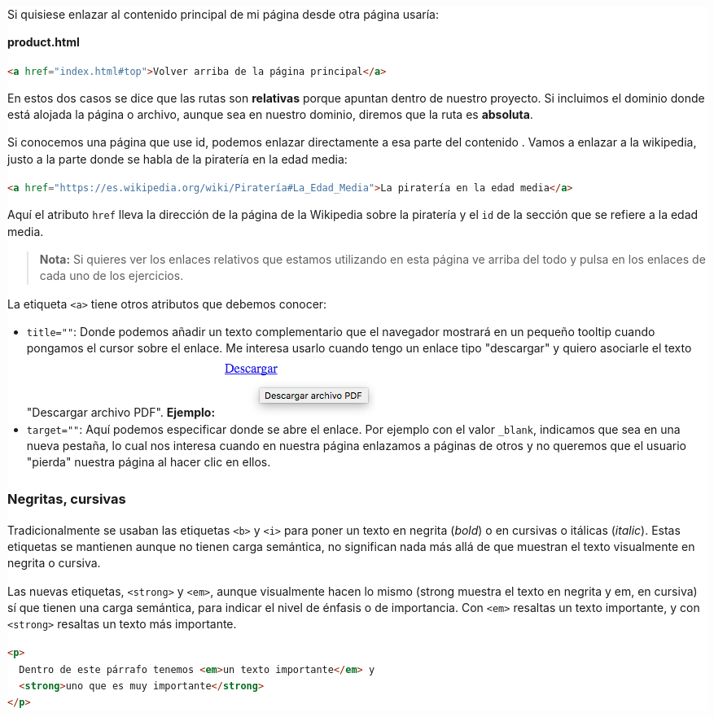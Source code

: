 Si quisiese enlazar al contenido principal de mi página desde otra página usaría:

**product.html**

```html
<a href="index.html#top">Volver arriba de la página principal</a>
```

En estos dos casos se dice que las rutas son **relativas** porque apuntan dentro de nuestro proyecto. Si incluimos el dominio donde está alojada la página o archivo, aunque sea en nuestro dominio, diremos que la ruta es **absoluta**.

Si conocemos una página que use id, podemos enlazar directamente a esa parte del contenido . Vamos a enlazar a la wikipedia, justo a la parte donde se habla de la piratería en la edad media:

```html
<a href="https://es.wikipedia.org/wiki/Piratería#La_Edad_Media">La piratería en la edad media</a>
```

Aquí el atributo `href` lleva la dirección de la página de la Wikipedia sobre la piratería y el `id` de la sección que se refiere a la edad media.

> **Nota:** Si quieres ver los enlaces relativos que estamos utilizando en esta página ve arriba del todo y pulsa en los enlaces de cada uno de los ejercicios.

La etiqueta `<a>` tiene otros atributos que debemos conocer:

- `title=""`: Donde podemos añadir un texto complementario que el navegador mostrará en un pequeño tooltip cuando pongamos el cursor sobre el enlace. Me interesa usarlo cuando tengo un enlace tipo "descargar" y quiero asociarle el texto "Descargar archivo PDF".
  **Ejemplo:**
  ![Ejemplo de title=""](assets/images/1-2/title.png)
- `target=""`: Aquí podemos especificar donde se abre el enlace. Por ejemplo con el valor `_blank`, indicamos que sea en una nueva pestaña, lo cual nos interesa cuando en nuestra página enlazamos a páginas de otros y no queremos que el usuario "pierda" nuestra página al hacer clic en ellos.

### Negritas, cursivas

Tradicionalmente se usaban las etiquetas `<b>` y `<i>` para poner un texto en negrita (_bold_) o en cursivas o itálicas (_italic_). Estas etiquetas se mantienen aunque no tienen carga semántica, no significan nada más allá de que muestran el texto visualmente en negrita o cursiva.

Las nuevas etiquetas, `<strong>` y `<em>`, aunque visualmente hacen lo mismo (strong muestra el texto en negrita y em, en cursiva) sí que tienen una carga semántica, para indicar el nivel de énfasis o de importancia.
Con `<em>` resaltas un texto importante, y con `<strong>` resaltas un texto más importante.

```html
<p>
  Dentro de este párrafo tenemos <em>un texto importante</em> y
  <strong>uno que es muy importante</strong>
</p>
```
